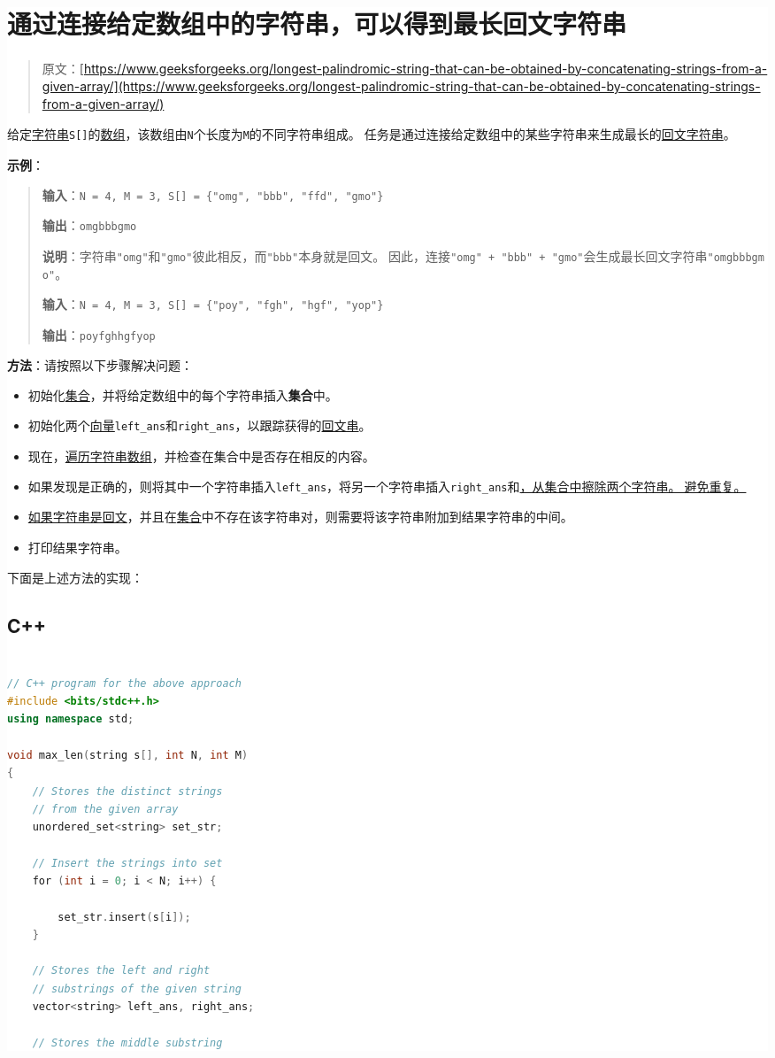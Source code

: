 # 通过连接给定数组中的字符串，可以得到最长回文字符串

> 原文：[https://www.geeksforgeeks.org/longest-palindromic-string-that-can-be-obtained-by-concatenating-strings-from-a-given-array/](https://www.geeksforgeeks.org/longest-palindromic-string-that-can-be-obtained-by-concatenating-strings-from-a-given-array/)

给定[字符串](https://www.geeksforgeeks.org/string-data-structure/)`S[]`的[数组](https://www.geeksforgeeks.org/array-data-structure/)，该数组由`N`个长度为`M`的不同字符串组成。 任务是通过连接给定数组中的某些字符串来生成最长的[回文字符串](https://www.geeksforgeeks.org/string-palindrome/)。

**示例**：

> **输入**：`N = 4, M = 3, S[] = {"omg", "bbb", "ffd", "gmo"}`
>
> **输出**：`omgbbbgmo`
>
> **说明**：字符串`"omg"`和`"gmo"`彼此相反，而`"bbb"`本身就是回文。 因此，连接`"omg" + "bbb" + "gmo"`会生成最长回文字符串`"omgbbbgmo"`。
> 
> **输入**：`N = 4, M = 3, S[] = {"poy", "fgh", "hgf", "yop"}`
>
> **输出**：`poyfghhgfyop`

**方法**：请按照以下步骤解决问题：

*   初始化[集合](https://www.geeksforgeeks.org/set-in-cpp-stl/)，并将给定数组中的每个字符串插入**集合**中。

*   初始化两个[向量](https://www.geeksforgeeks.org/vector-in-cpp-stl/)`left_ans`和`right_ans`，以跟踪获得的[回文串](https://www.geeksforgeeks.org/string-palindrome/)。

*   现在，[遍历字符串数组](https://www.geeksforgeeks.org/iterating-arrays-java/)，并检查在集合中是否存在相反的内容。

*   如果发现是正确的，则将其中一个字符串插入`left_ans`，将另一个字符串插入`right_ans`和[，从集合中擦除两个字符串。 避免重复。](https://www.geeksforgeeks.org/unordered_set-erase-function-in-c-stl/)

*   [如果字符串是回文](https://www.geeksforgeeks.org/c-program-check-given-string-palindrome/)，并且在[集合](https://www.geeksforgeeks.org/set-in-java/)中不存在该字符串对，则需要将该字符串附加到结果字符串的中间。

*   打印结果字符串。

下面是上述方法的实现：

## C++

```cpp

// C++ program for the above approach 
#include <bits/stdc++.h> 
using namespace std; 

void max_len(string s[], int N, int M) 
{ 
    // Stores the distinct strings 
    // from the given array 
    unordered_set<string> set_str; 

    // Insert the strings into set 
    for (int i = 0; i < N; i++) { 

        set_str.insert(s[i]); 
    } 

    // Stores the left and right 
    // substrings of the given string 
    vector<string> left_ans, right_ans; 

    // Stores the middle substring 
```